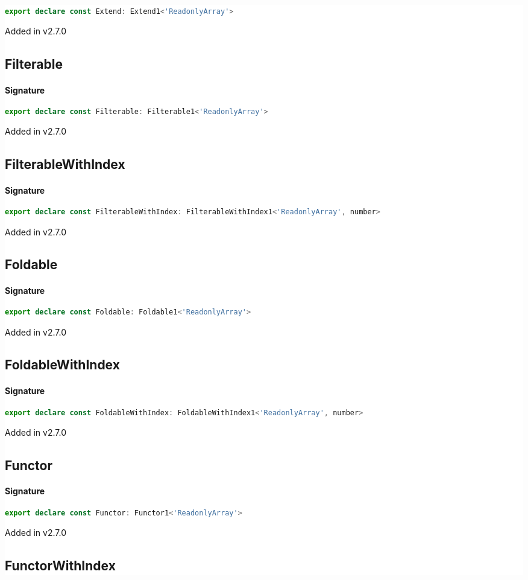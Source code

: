 ```ts
export declare const Extend: Extend1<'ReadonlyArray'>
```

Added in v2.7.0

## Filterable

**Signature**

```ts
export declare const Filterable: Filterable1<'ReadonlyArray'>
```

Added in v2.7.0

## FilterableWithIndex

**Signature**

```ts
export declare const FilterableWithIndex: FilterableWithIndex1<'ReadonlyArray', number>
```

Added in v2.7.0

## Foldable

**Signature**

```ts
export declare const Foldable: Foldable1<'ReadonlyArray'>
```

Added in v2.7.0

## FoldableWithIndex

**Signature**

```ts
export declare const FoldableWithIndex: FoldableWithIndex1<'ReadonlyArray', number>
```

Added in v2.7.0

## Functor

**Signature**

```ts
export declare const Functor: Functor1<'ReadonlyArray'>
```

Added in v2.7.0

## FunctorWithIndex

